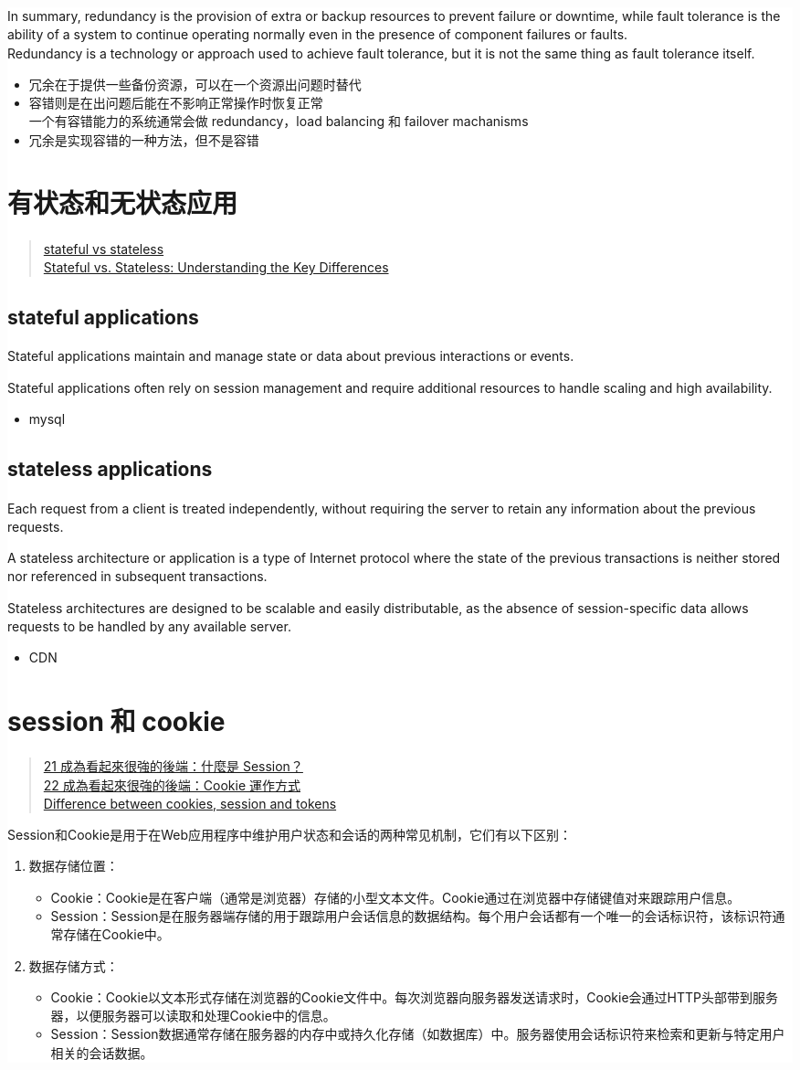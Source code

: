 In summary, redundancy is the provision of extra or backup resources to prevent failure or downtime, while fault tolerance is the ability of a system to continue operating normally even in the presence of component failures or faults.  
Redundancy is a technology or approach used to achieve fault tolerance, but it is not the same thing as fault tolerance itself.  
    
    
- 冗余在于提供一些备份资源，可以在一个资源出问题时替代  
- 容错则是在出问题后能在不影响正常操作时恢复正常  
一个有容错能力的系统通常会做 redundancy，load balancing 和 failover machanisms  
- 冗余是实现容错的一种方法，但不是容错  
    
# 有状态和无状态应用  
> [stateful vs stateless](https://www.redhat.com/en/topics/cloud-native-apps/stateful-vs-stateless)  
> [Stateful vs. Stateless: Understanding the Key Differences](https://www.spiceworks.com/tech/cloud/articles/stateful-vs-stateless/)  
    
## stateful applications  
Stateful applications maintain and manage state or data about previous interactions or events.  
    
Stateful applications often rely on session management and require additional resources to handle scaling and high availability.  
    
- mysql  
    
    
## stateless applications  
Each request from a client is treated independently, without requiring the server to retain any information about the previous requests.  
    
A stateless architecture or application is a type of Internet protocol where the state of the previous transactions is neither stored nor referenced in subsequent transactions.  
    
Stateless architectures are designed to be scalable and easily distributable, as the absence of session-specific data allows requests to be handled by any available server.  
    
- CDN  
    
# session 和 cookie  
> [21 成為看起來很強的後端：什麼是 Session？](https://www.youtube.com/watch?v=DceuW3gxbNg&ab_channel=Web實驗室)  
> [22 成為看起來很強的後端：Cookie 運作方式](https://www.youtube.com/watch?v=NUGMceeFDnU&ab_channel=Web實驗室)  
> [Difference between cookies, session and tokens](https://www.youtube.com/watch?v=GhrvZ5nUWNg&t=11s&ab_channel=ValentinDespa)  
       
Session和Cookie是用于在Web应用程序中维护用户状态和会话的两种常见机制，它们有以下区别：  
       
1. 数据存储位置：  
   - Cookie：Cookie是在客户端（通常是浏览器）存储的小型文本文件。Cookie通过在浏览器中存储键值对来跟踪用户信息。  
   - Session：Session是在服务器端存储的用于跟踪用户会话信息的数据结构。每个用户会话都有一个唯一的会话标识符，该标识符通常存储在Cookie中。  
       
2. 数据存储方式：  
   - Cookie：Cookie以文本形式存储在浏览器的Cookie文件中。每次浏览器向服务器发送请求时，Cookie会通过HTTP头部带到服务器，以便服务器可以读取和处理Cookie中的信息。  
   - Session：Session数据通常存储在服务器的内存中或持久化存储（如数据库）中。服务器使用会话标识符来检索和更新与特定用户相关的会话数据。  
       